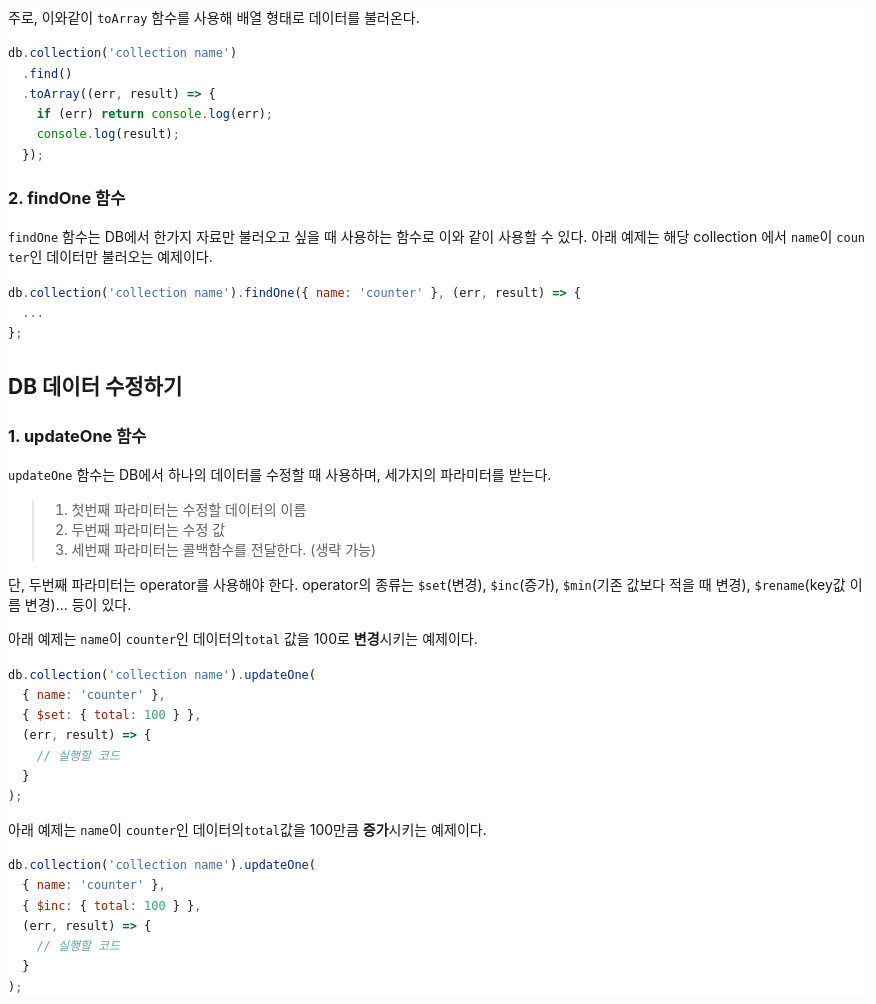 주로, 이와같이 `toArray` 함수를 사용해 배열 형태로 데이터를 불러온다.

```js
db.collection('collection name')
  .find()
  .toArray((err, result) => {
    if (err) return console.log(err);
    console.log(result);
  });
```

### 2. findOne 함수

`findOne` 함수는 DB에서 한가지 자료만 불러오고 싶을 때 사용하는 함수로 이와 같이 사용할 수 있다.
아래 예제는 해당 collection 에서 `name`이 `counter`인 데이터만 불러오는 예제이다.

```js
db.collection('collection name').findOne({ name: 'counter' }, (err, result) => {
  ...
};
```

## DB 데이터 수정하기

### 1. updateOne 함수

`updateOne` 함수는 DB에서 하나의 데이터를 수정할 때 사용하며, 세가지의 파라미터를 받는다.

> 1. 첫번째 파라미터는 수정할 데이터의 이름
> 2. 두번째 파라미터는 수정 값
> 3. 세번째 파라미터는 콜백함수를 전달한다. (생략 가능)

단, 두번째 파라미터는 operator를 사용해야 한다. operator의 종류는 `$set`(변경), `$inc`(증가), `$min`(기존 값보다 적을 때 변경), `$rename`(key값 이름 변경)... 등이 있다.

아래 예제는 `name`이 `counter`인 데이터의`total` 값을 100로 **변경**시키는 예제이다.

```js
db.collection('collection name').updateOne(
  { name: 'counter' },
  { $set: { total: 100 } },
  (err, result) => {
    // 실행할 코드
  }
);
```

아래 예제는 `name`이 `counter`인 데이터의`total`값을 100만큼 **증가**시키는 예제이다.

```js
db.collection('collection name').updateOne(
  { name: 'counter' },
  { $inc: { total: 100 } },
  (err, result) => {
    // 실행할 코드
  }
);
```
